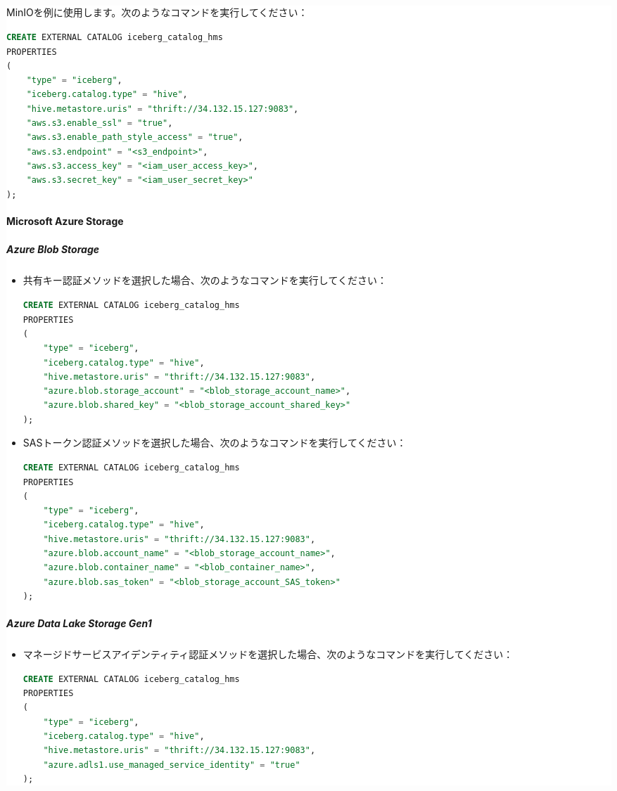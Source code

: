 MinIOを例に使用します。次のようなコマンドを実行してください：

```SQL
CREATE EXTERNAL CATALOG iceberg_catalog_hms
PROPERTIES
(
    "type" = "iceberg",
    "iceberg.catalog.type" = "hive",
    "hive.metastore.uris" = "thrift://34.132.15.127:9083",
    "aws.s3.enable_ssl" = "true",
    "aws.s3.enable_path_style_access" = "true",
    "aws.s3.endpoint" = "<s3_endpoint>",
    "aws.s3.access_key" = "<iam_user_access_key>",
    "aws.s3.secret_key" = "<iam_user_secret_key>"
);
```

#### Microsoft Azure Storage

##### Azure Blob Storage

- 共有キー認証メソッドを選択した場合、次のようなコマンドを実行してください：

  ```SQL
  CREATE EXTERNAL CATALOG iceberg_catalog_hms
  PROPERTIES
  (
      "type" = "iceberg",
      "iceberg.catalog.type" = "hive",
      "hive.metastore.uris" = "thrift://34.132.15.127:9083",
      "azure.blob.storage_account" = "<blob_storage_account_name>",
      "azure.blob.shared_key" = "<blob_storage_account_shared_key>"
  );
  ```

- SASトークン認証メソッドを選択した場合、次のようなコマンドを実行してください：

  ```SQL
  CREATE EXTERNAL CATALOG iceberg_catalog_hms
  PROPERTIES
  (
      "type" = "iceberg",
      "iceberg.catalog.type" = "hive",
      "hive.metastore.uris" = "thrift://34.132.15.127:9083",
      "azure.blob.account_name" = "<blob_storage_account_name>",
      "azure.blob.container_name" = "<blob_container_name>",
      "azure.blob.sas_token" = "<blob_storage_account_SAS_token>"
  );
  ```

##### Azure Data Lake Storage Gen1

- マネージドサービスアイデンティティ認証メソッドを選択した場合、次のようなコマンドを実行してください：

  ```SQL
  CREATE EXTERNAL CATALOG iceberg_catalog_hms
  PROPERTIES
  (
      "type" = "iceberg",
      "iceberg.catalog.type" = "hive",
      "hive.metastore.uris" = "thrift://34.132.15.127:9083",
      "azure.adls1.use_managed_service_identity" = "true"    
  );
  ```
